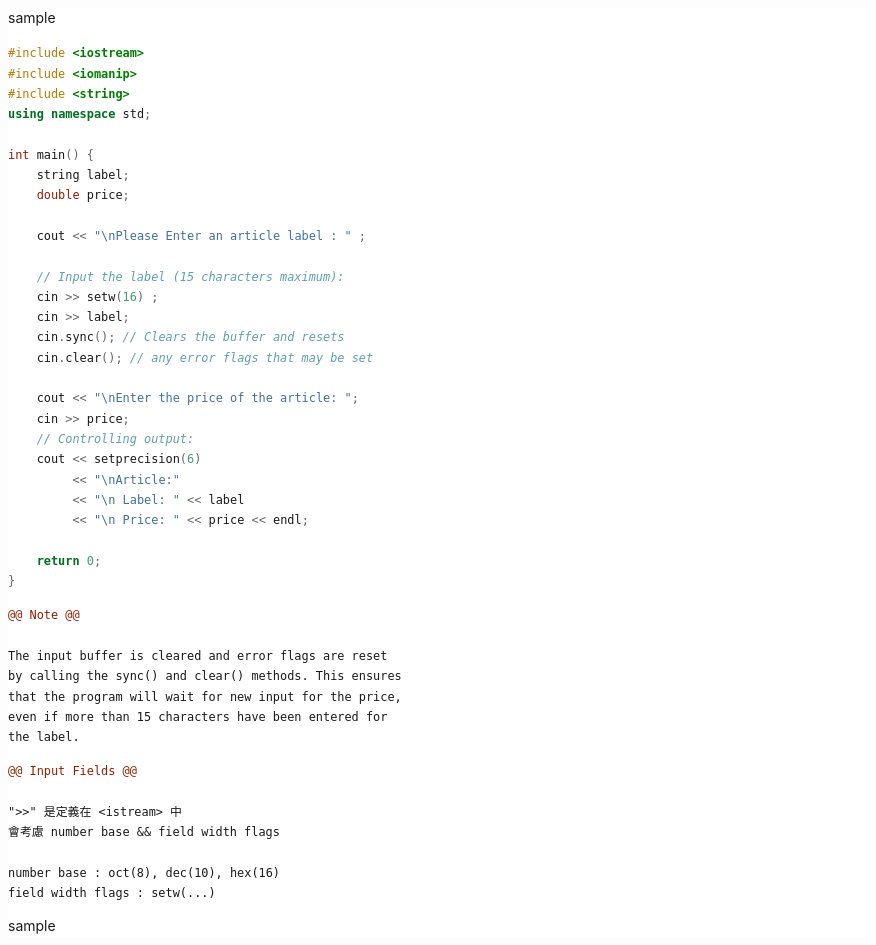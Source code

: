 sample
```cpp
#include <iostream>
#include <iomanip>
#include <string>
using namespace std;

int main() {
    string label;
    double price;

    cout << "\nPlease Enter an article label : " ;
    
    // Input the label (15 characters maximum):
    cin >> setw(16) ;
    cin >> label;
    cin.sync(); // Clears the buffer and resets
    cin.clear(); // any error flags that may be set

    cout << "\nEnter the price of the article: ";
    cin >> price;
    // Controlling output:
    cout << setprecision(6)
         << "\nArticle:"
         << "\n Label: " << label
         << "\n Price: " << price << endl;
    
    return 0;
}
```

```diff
@@ Note @@

The input buffer is cleared and error flags are reset 
by calling the sync() and clear() methods. This ensures 
that the program will wait for new input for the price, 
even if more than 15 characters have been entered for 
the label.
```

```diff
@@ Input Fields @@

">>" 是定義在 <istream> 中
會考慮 number base && field width flags

number base : oct(8), dec(10), hex(16)
field width flags : setw(...)

```

sample
